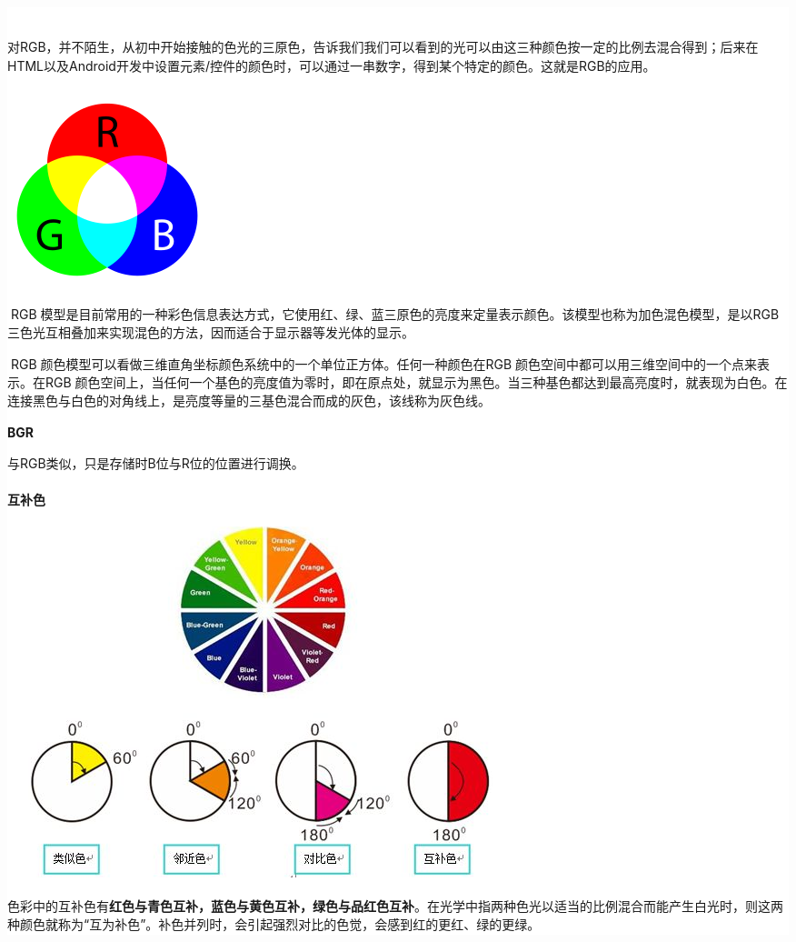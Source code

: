 ​	

对RGB，并不陌生，从初中开始接触的色光的三原色，告诉我们我们可以看到的光可以由这三种颜色按一定的比例去混合得到；后来在HTML以及Android开发中设置元素/控件的颜色时，可以通过一串数字，得到某个特定的颜色。这就是RGB的应用。

![RGB](./imgs/RGB.png)

​	RGB 模型是目前常用的一种彩色信息表达方式，它使用红、绿、蓝三原色的亮度来定量表示颜色。该模型也称为加色混色模型，是以RGB三色光互相叠加来实现混色的方法，因而适合于显示器等发光体的显示。

​	RGB 颜色模型可以看做三维直角坐标颜色系统中的一个单位正方体。任何一种颜色在RGB 颜色空间中都可以用三维空间中的一个点来表示。在RGB 颜色空间上，当任何一个基色的亮度值为零时，即在原点处，就显示为黑色。当三种基色都达到最高亮度时，就表现为白色。在连接黑色与白色的对角线上，是亮度等量的三基色混合而成的灰色，该线称为灰色线。

**BGR**

与RGB类似，只是存储时B位与R位的位置进行调换。

#### 互补色

![互补色_1](./imgs/互补色_1.png)



色彩中的互补色有**红色与青色互补，蓝色与黄色互补，绿色与品红色互补**。在光学中指两种色光以适当的比例混合而能产生白光时，则这两种颜色就称为“互为补色”。补色并列时，会引起强烈对比的色觉，会感到红的更红、绿的更绿。

